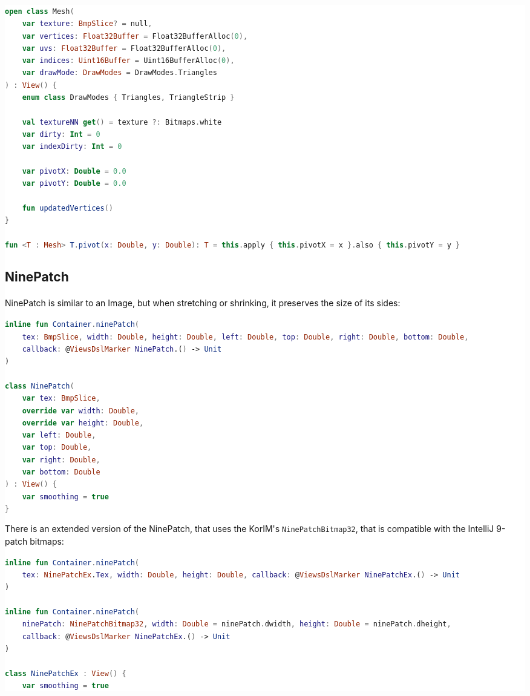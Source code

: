 ```kotlin
open class Mesh(
	var texture: BmpSlice? = null,
	var vertices: Float32Buffer = Float32BufferAlloc(0),
	var uvs: Float32Buffer = Float32BufferAlloc(0),
	var indices: Uint16Buffer = Uint16BufferAlloc(0),
	var drawMode: DrawModes = DrawModes.Triangles
) : View() {
	enum class DrawModes { Triangles, TriangleStrip }

	val textureNN get() = texture ?: Bitmaps.white
	var dirty: Int = 0
	var indexDirty: Int = 0

	var pivotX: Double = 0.0
	var pivotY: Double = 0.0

	fun updatedVertices()
}

fun <T : Mesh> T.pivot(x: Double, y: Double): T = this.apply { this.pivotX = x }.also { this.pivotY = y }
```

## NinePatch

NinePatch is similar to an Image, but when stretching or shrinking, it preserves the size of its sides:

```kotlin
inline fun Container.ninePatch(
	tex: BmpSlice, width: Double, height: Double, left: Double, top: Double, right: Double, bottom: Double,
	callback: @ViewsDslMarker NinePatch.() -> Unit
)

class NinePatch(
	var tex: BmpSlice,
	override var width: Double,
	override var height: Double,
	var left: Double,
	var top: Double,
	var right: Double,
	var bottom: Double
) : View() {
	var smoothing = true
}
```

There is an extended version of the NinePatch, that uses the KorIM's `NinePatchBitmap32`,
that is compatible with the IntelliJ 9-patch bitmaps:

```kotlin
inline fun Container.ninePatch(
	tex: NinePatchEx.Tex, width: Double, height: Double, callback: @ViewsDslMarker NinePatchEx.() -> Unit
)

inline fun Container.ninePatch(
	ninePatch: NinePatchBitmap32, width: Double = ninePatch.dwidth, height: Double = ninePatch.dheight,
	callback: @ViewsDslMarker NinePatchEx.() -> Unit
)

class NinePatchEx : View() {
    var smoothing = true
```